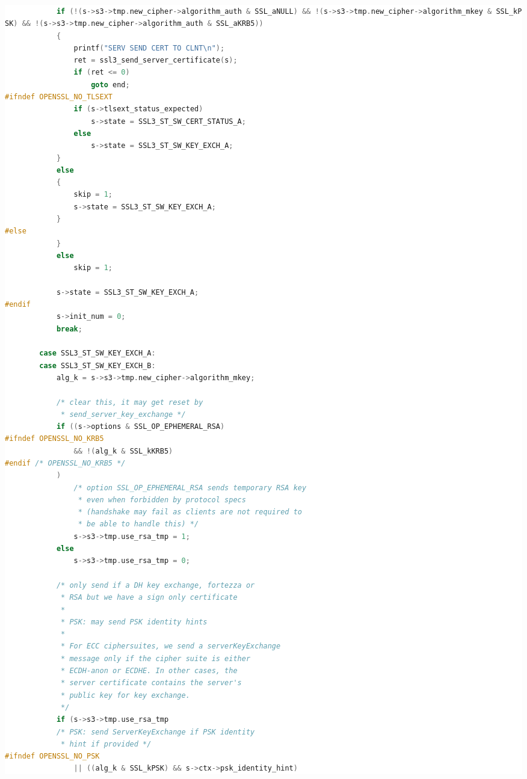 ```cpp
            if (!(s->s3->tmp.new_cipher->algorithm_auth & SSL_aNULL) && !(s->s3->tmp.new_cipher->algorithm_mkey & SSL_kPSK) && !(s->s3->tmp.new_cipher->algorithm_auth & SSL_aKRB5))
            {
                printf("SERV SEND CERT TO CLNT\n");
                ret = ssl3_send_server_certificate(s);
                if (ret <= 0)
                    goto end;
#ifndef OPENSSL_NO_TLSEXT
                if (s->tlsext_status_expected)
                    s->state = SSL3_ST_SW_CERT_STATUS_A;
                else
                    s->state = SSL3_ST_SW_KEY_EXCH_A;
            }
            else
            {
                skip = 1;
                s->state = SSL3_ST_SW_KEY_EXCH_A;
            }
#else
            }
            else
                skip = 1;

            s->state = SSL3_ST_SW_KEY_EXCH_A;
#endif
            s->init_num = 0;
            break;

        case SSL3_ST_SW_KEY_EXCH_A:
        case SSL3_ST_SW_KEY_EXCH_B:
            alg_k = s->s3->tmp.new_cipher->algorithm_mkey;

            /* clear this, it may get reset by
             * send_server_key_exchange */
            if ((s->options & SSL_OP_EPHEMERAL_RSA)
#ifndef OPENSSL_NO_KRB5
                && !(alg_k & SSL_kKRB5)
#endif /* OPENSSL_NO_KRB5 */
            )
                /* option SSL_OP_EPHEMERAL_RSA sends temporary RSA key
                 * even when forbidden by protocol specs
                 * (handshake may fail as clients are not required to
                 * be able to handle this) */
                s->s3->tmp.use_rsa_tmp = 1;
            else
                s->s3->tmp.use_rsa_tmp = 0;

            /* only send if a DH key exchange, fortezza or
             * RSA but we have a sign only certificate
             *
             * PSK: may send PSK identity hints
             *
             * For ECC ciphersuites, we send a serverKeyExchange
             * message only if the cipher suite is either
             * ECDH-anon or ECDHE. In other cases, the
             * server certificate contains the server's
             * public key for key exchange.
             */
            if (s->s3->tmp.use_rsa_tmp
            /* PSK: send ServerKeyExchange if PSK identity
             * hint if provided */
#ifndef OPENSSL_NO_PSK
                || ((alg_k & SSL_kPSK) && s->ctx->psk_identity_hint)
```